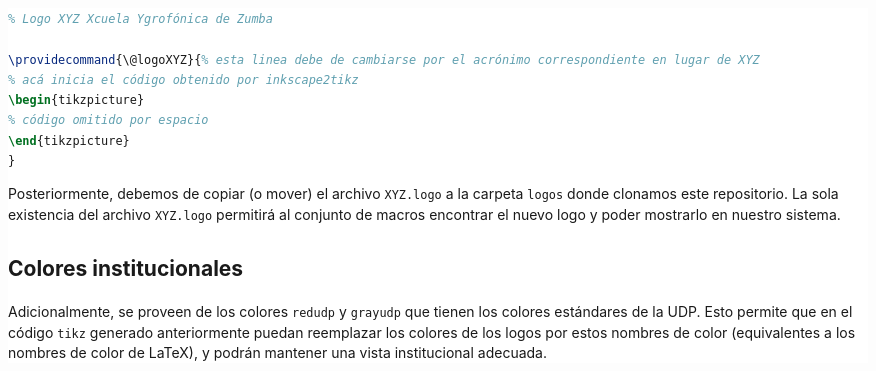 ```latex
% Logo XYZ Xcuela Ygrofónica de Zumba

\providecommand{\@logoXYZ}{% esta linea debe de cambiarse por el acrónimo correspondiente en lugar de XYZ
% acá inicia el código obtenido por inkscape2tikz
\begin{tikzpicture}
% código omitido por espacio
\end{tikzpicture}
}
```

Posteriormente, debemos de copiar (o mover) el archivo `XYZ.logo` a la carpeta `logos` donde clonamos este repositorio. La sola existencia del archivo `XYZ.logo` permitirá al conjunto de macros encontrar el nuevo logo y poder mostrarlo en nuestro sistema.


## Colores institucionales

Adicionalmente, se proveen de los colores `redudp` y `grayudp` que tienen los colores estándares de la UDP. Esto permite que en el código `tikz` generado anteriormente puedan reemplazar los colores de los logos por estos nombres de color (equivalentes a los nombres de color de LaTeX), y podrán mantener una vista institucional adecuada.
